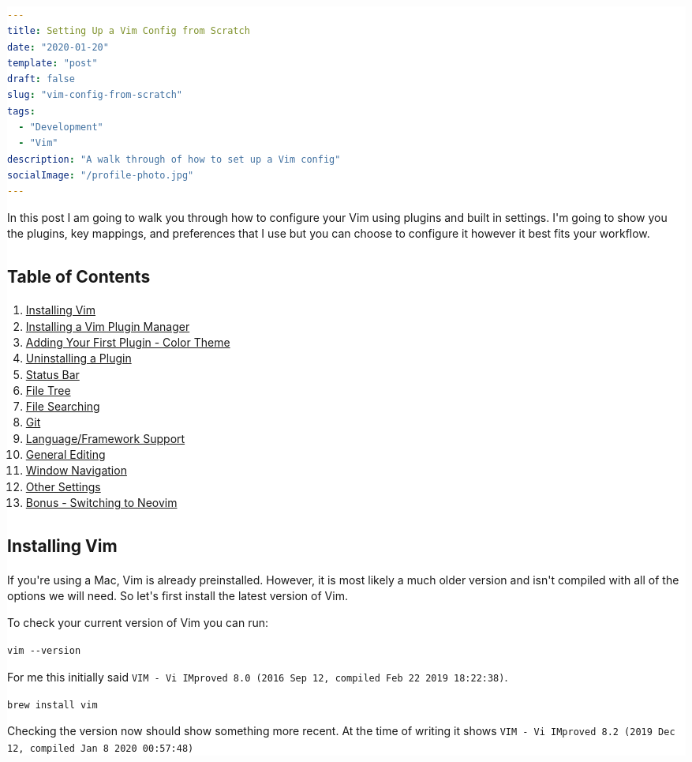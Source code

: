 ```yaml
---
title: Setting Up a Vim Config from Scratch
date: "2020-01-20"
template: "post"
draft: false
slug: "vim-config-from-scratch"
tags:
  - "Development"
  - "Vim"
description: "A walk through of how to set up a Vim config"
socialImage: "/profile-photo.jpg"
---
```


In this post I am going to walk you through how to configure your Vim using plugins and
built in settings. I'm going to show you the plugins, key mappings, and preferences that I use
but you can choose to configure it however it best fits your workflow. 

## Table of Contents
1. [Installing Vim](#installing-vim)
2. [Installing a Vim Plugin Manager](#install-a-vim-plugin-manager)
3. [Adding Your First Plugin - Color Theme](#adding-your-first-plugin---color-theme)
4. [Uninstalling a Plugin](#uninstalling-a-plugin)
5. [Status Bar](#status-bar)
6. [File Tree](#file-tree)
7. [File Searching](#file-searching)
8. [Git](#git)
9. [Language/Framework Support](#languageframework-support)
10. [General Editing](#plugins-for-general-editing)
11. [Window Navigation](#window-navigation)
12. [Other Settings](#other-settings)
13. [Bonus - Switching to Neovim](#bonus---switching-to-neovim)

## Installing Vim

If you're using a Mac, Vim is already preinstalled. However, it is most likely a much older version and isn't compiled with all of the
options we will need. So let's first install the latest version of Vim.

To check your current version of Vim you can run:

```
vim --version
```

For me this initially said `VIM - Vi IMproved 8.0 (2016 Sep 12, compiled Feb 22 2019 18:22:38)`. 

```
brew install vim
```

Checking the version now should show something more recent. At the time of writing it shows `VIM - Vi IMproved 8.2 (2019 Dec 12, compiled Jan 8 2020 00:57:48)`
